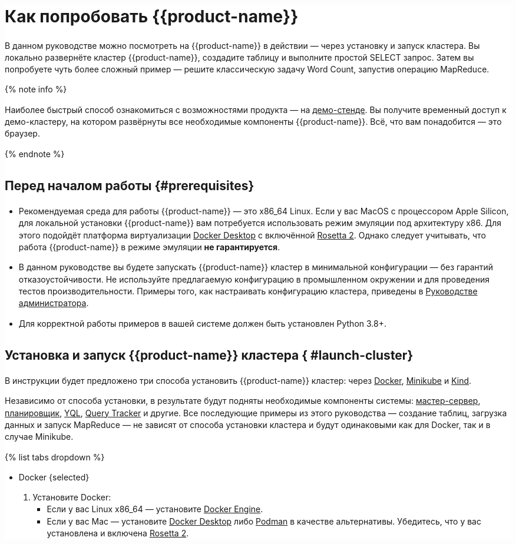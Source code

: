 # Как попробовать {{product-name}}

В данном руководстве можно посмотреть на {{product-name}} в действии — через установку и запуск кластера. Вы локально развернёте кластер {{product-name}}, создадите таблицу и выполните простой SELECT запрос. Затем вы попробуете чуть более сложный пример — решите классическую задачу Word Count, запустив операцию MapReduce.

{% note info %}

Наиболее быстрый способ ознакомиться с возможностями продукта — на [демо-стенде](#demo). Вы получите временный доступ к демо-кластеру, на котором развёрнуты все необходимые компоненты {{product-name}}. Всё, что вам понадобится — это браузер.

{% endnote %}

## Перед началом работы {#prerequisites}

- Рекомендуемая среда для работы {{product-name}} — это x86_64 Linux. Если у вас MacOS с процессором Apple Silicon, для локальной установки {{product-name}} вам потребуется использовать режим эмуляции под архитектуру x86. Для этого подойдёт платформа виртуализации [Docker Desktop](https://docs.docker.com/desktop/setup/install/mac-install/) с включённой [Rosetta 2](https://support.apple.com/ru-ru/102527). Однако следует учитывать, что работа {{product-name}} в режиме эмуляции **не гарантируется**. 

- В данном руководстве вы будете запускать {{product-name}} кластер в минимальной конфигурации — без гарантий отказоустойчивости. Не используйте предлагаемую конфигурацию в промышленном окружении и для проведения тестов производительности. Примеры того, как настраивать конфигурацию кластера, приведены в [Руководстве администратора](../../admin-guide/prepare-spec.md).

- Для корректной работы примеров в вашей системе должен быть установлен Python 3.8+.

## Установка и запуск {{product-name}} кластера { #launch-cluster}

В инструкции будет предложено три способа установить {{product-name}} кластер: через [Docker](https://www.docker.com/), [Minikube](https://minikube.sigs.k8s.io/docs/) и [Kind](https://kind.sigs.k8s.io/docs/).

Независимо от способа установки, в результате будут подняты необходимые компоненты системы: [мастер-сервер](*about-master), [планировщик](*about-scheduler), [YQL](*about-yql), [Query Tracker](*about-qt) и другие. Все последующие примеры из этого руководства — создание таблиц, загрузка данных и запуск MapReduce — не зависят от способа установки кластера и будут одинаковыми как для Docker, так и в случае Minikube.

{% list tabs dropdown %}

- Docker {selected}

  1. Установите Docker:
      - Если у вас Linux x86_64 — установите [Docker Engine](https://docs.docker.com/engine/install/ubuntu/).
      - Если у вас Mac — установите [Docker Desktop](https://docs.docker.com/desktop/setup/install/mac-install/) либо [Podman](https://podman.io/docs/installation) в качестве альтернативы. Убедитесь, что у вас установлена и включена [Rosetta 2](https://support.apple.com/ru-ru/102527).
